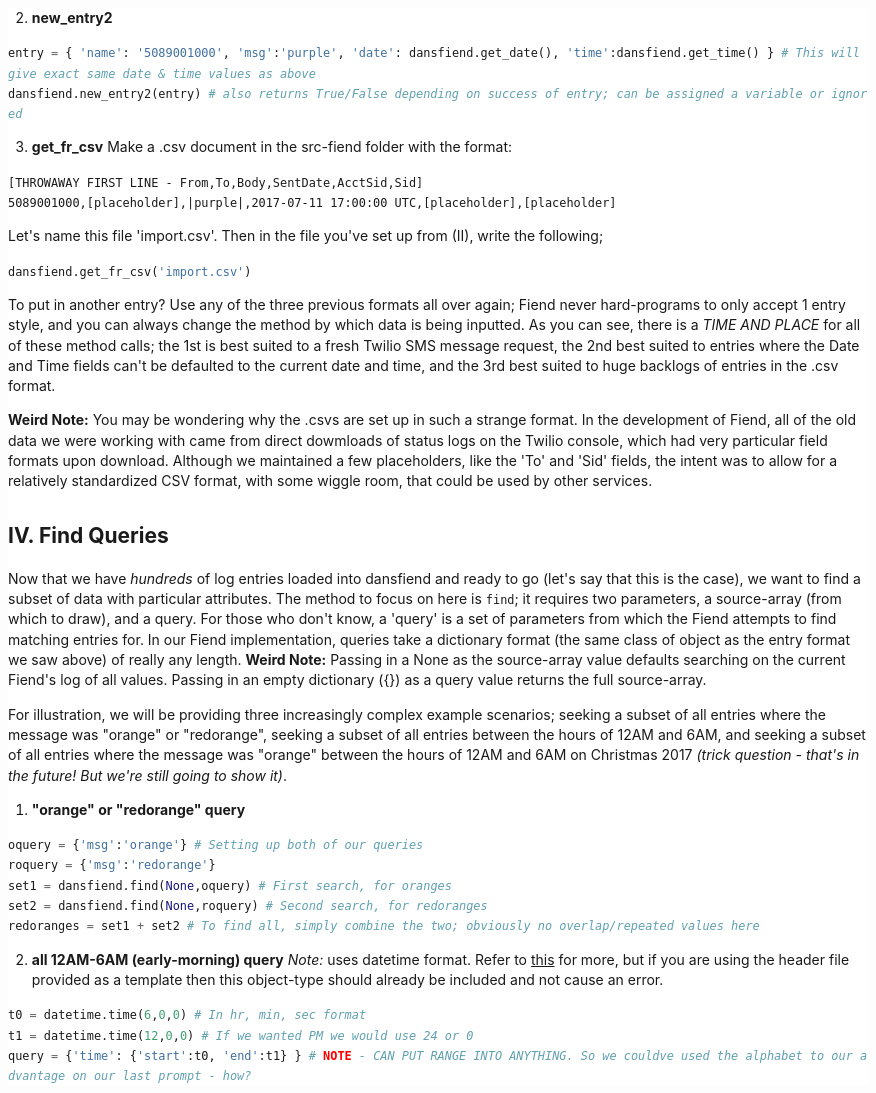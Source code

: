 2. **new_entry2**
```python
entry = { 'name': '5089001000', 'msg':'purple', 'date': dansfiend.get_date(), 'time':dansfiend.get_time() } # This will give exact same date & time values as above
dansfiend.new_entry2(entry) # also returns True/False depending on success of entry; can be assigned a variable or ignored
```
3. **get_fr_csv** 
Make a .csv document in the src-fiend folder with the format:
```
[THROWAWAY FIRST LINE - From,To,Body,SentDate,AcctSid,Sid]
5089001000,[placeholder],|purple|,2017-07-11 17:00:00 UTC,[placeholder],[placeholder]
```
Let's name this file 'import.csv'. Then in the file you've set up from (II), write the following;
```python
dansfiend.get_fr_csv('import.csv')
```
To put in another entry? Use any of the three previous formats all over again; Fiend never hard-programs to only accept 1 entry style, and you can always change the method by which data is being inputted. As you can see, there is a *TIME AND PLACE* for all of these method calls; the 1st is best suited to a fresh Twilio SMS message request, the 2nd best suited to entries where the Date and Time fields can't be defaulted to the current date and time, and the 3rd best suited to huge backlogs of entries in the .csv format.

**Weird Note:** You may be wondering why the .csvs are set up in such a strange format. In the development of Fiend, all of the old data we were working with came from direct dowmloads of status logs on the Twilio console, which had very particular field formats upon download. Although we maintained a few placeholders, like the 'To' and 'Sid' fields, the intent was to allow for a relatively standardized CSV format, with some wiggle room, that could be used by other services.

## IV. Find Queries

Now that we have *hundreds* of log entries loaded into dansfiend and ready to go (let's say that this is the case), we want to find a subset of data with particular attributes. The method to focus on here is `find`; it requires two parameters, a source-array (from which to draw), and a query. For those who don't know, a 'query' is a set of parameters from which the Fiend attempts to find matching entries for. In our Fiend implementation, queries take a dictionary format (the same class of object as the entry format we saw above) of really any length.
**Weird Note:** Passing in a None as the source-array value defaults searching on the current Fiend's log of all values. Passing in an empty dictionary ({}) as a query value returns the full source-array.

For illustration, we will be providing three increasingly complex example scenarios; seeking a subset of all entries where the message was "orange" or "redorange", seeking a subset of all entries between the hours of 12AM and 6AM, and seeking a subset of all entries where the message was "orange" between the hours of 12AM and 6AM on Christmas 2017 *(trick question - that's in the future! But we're still going to show it)*.

1. **"orange" or "redorange" query**
```python
oquery = {'msg':'orange'} # Setting up both of our queries
roquery = {'msg':'redorange'}
set1 = dansfiend.find(None,oquery) # First search, for oranges
set2 = dansfiend.find(None,roquery) # Second search, for redoranges
redoranges = set1 + set2 # To find all, simply combine the two; obviously no overlap/repeated values here
```
2. **all 12AM-6AM (early-morning) query**
*Note:* uses datetime format. Refer to [this](https://docs.python.org/2/library/datetime.html#time-objects) for more, but if you are using the header file provided as a template then this object-type should already be included and not cause an error.
```python
t0 = datetime.time(6,0,0) # In hr, min, sec format
t1 = datetime.time(12,0,0) # If we wanted PM we would use 24 or 0
query = {'time': {'start':t0, 'end':t1} } # NOTE - CAN PUT RANGE INTO ANYTHING. So we couldve used the alphabet to our advantage on our last prompt - how?
```